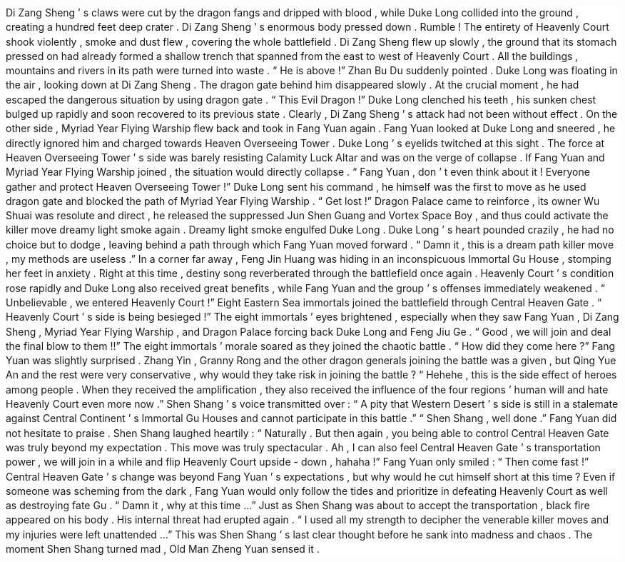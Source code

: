 Di Zang Sheng ’ s claws were cut by the dragon fangs and dripped with blood , while Duke Long collided into the ground , creating a hundred feet deep crater .
Di Zang Sheng ’ s enormous body pressed down .
Rumble !
The entirety of Heavenly Court shook violently , smoke and dust flew , covering the whole battlefield .
Di Zang Sheng flew up slowly , the ground that its stomach pressed on had already formed a shallow trench that spanned from the east to west of Heavenly Court . All the buildings , mountains and rivers in its path were turned into waste .
“ He is above !” Zhan Bu Du suddenly pointed .
Duke Long was floating in the air , looking down at Di Zang Sheng . The dragon gate behind him disappeared slowly .
At the crucial moment , he had escaped the dangerous situation by using dragon gate .
“ This Evil Dragon !” Duke Long clenched his teeth , his sunken chest bulged up rapidly and soon recovered to its previous state . Clearly , Di Zang Sheng ’ s attack had not been without effect .
On the other side , Myriad Year Flying Warship flew back and took in Fang Yuan again .
Fang Yuan looked at Duke Long and sneered , he directly ignored him and charged towards Heaven Overseeing Tower .
Duke Long ’ s eyelids twitched at this sight .
The force at Heaven Overseeing Tower ’ s side was barely resisting Calamity Luck Altar and was on the verge of collapse . If Fang Yuan and Myriad Year Flying Warship joined , the situation would directly collapse .
“ Fang Yuan , don ’ t even think about it ! Everyone gather and protect Heaven Overseeing Tower !” Duke Long sent his command , he himself was the first to move as he used dragon gate and blocked the path of Myriad Year Flying Warship .
“ Get lost !” Dragon Palace came to reinforce , its owner Wu Shuai was resolute and direct , he released the suppressed Jun Shen Guang and Vortex Space Boy , and thus could activate the killer move dreamy light smoke again .
Dreamy light smoke engulfed Duke Long .
Duke Long ’ s heart pounded crazily , he had no choice but to dodge , leaving behind a path through which Fang Yuan moved forward .
“ Damn it , this is a dream path killer move , my methods are useless .” In a corner far away , Feng Jin Huang was hiding in an inconspicuous Immortal Gu House , stomping her feet in anxiety .
Right at this time , destiny song reverberated through the battlefield once again .
Heavenly Court ’ s condition rose rapidly and Duke Long also received great benefits , while Fang Yuan and the group ’ s offenses immediately weakened .
“ Unbelievable , we entered Heavenly Court !” Eight Eastern Sea immortals joined the battlefield through Central Heaven Gate .
“ Heavenly Court ’ s side is being besieged !” The eight immortals ’ eyes brightened , especially when they saw Fang Yuan , Di Zang Sheng , Myriad Year Flying Warship , and Dragon Palace forcing back Duke Long and Feng Jiu Ge .
“ Good , we will join and deal the final blow to them !!” The eight immortals ’ morale soared as they joined the chaotic battle .
“ How did they come here ?” Fang Yuan was slightly surprised .
Zhang Yin , Granny Rong and the other dragon generals joining the battle was a given , but Qing Yue An and the rest were very conservative , why would they take risk in joining the battle ?
“ Hehehe , this is the side effect of heroes among people . When they received the amplification , they also received the influence of the four regions ’ human will and hate Heavenly Court even more now .” Shen Shang ’ s voice transmitted over : “ A pity that Western Desert ’ s side is still in a stalemate against Central Continent ’ s Immortal Gu Houses and cannot participate in this battle .”
“ Shen Shang , well done .” Fang Yuan did not hesitate to praise .
Shen Shang laughed heartily : “ Naturally . But then again , you being able to control Central Heaven Gate was truly beyond my expectation . This move was truly spectacular . Ah , I can also feel Central Heaven Gate ’ s transportation power , we will join in a while and flip Heavenly Court upside - down , hahaha !”
Fang Yuan only smiled : “ Then come fast !”
Central Heaven Gate ’ s change was beyond Fang Yuan ’ s expectations , but why would he cut himself short at this time ? Even if someone was scheming from the dark , Fang Yuan would only follow the tides and prioritize in defeating Heavenly Court as well as destroying fate Gu .
“ Damn it , why at this time …” Just as Shen Shang was about to accept the transportation , black fire appeared on his body . His internal threat had erupted again .
“ I used all my strength to decipher the venerable killer moves and my injuries were left unattended …” This was Shen Shang ’ s last clear thought before he sank into madness and chaos .
The moment Shen Shang turned mad , Old Man Zheng Yuan sensed it .
